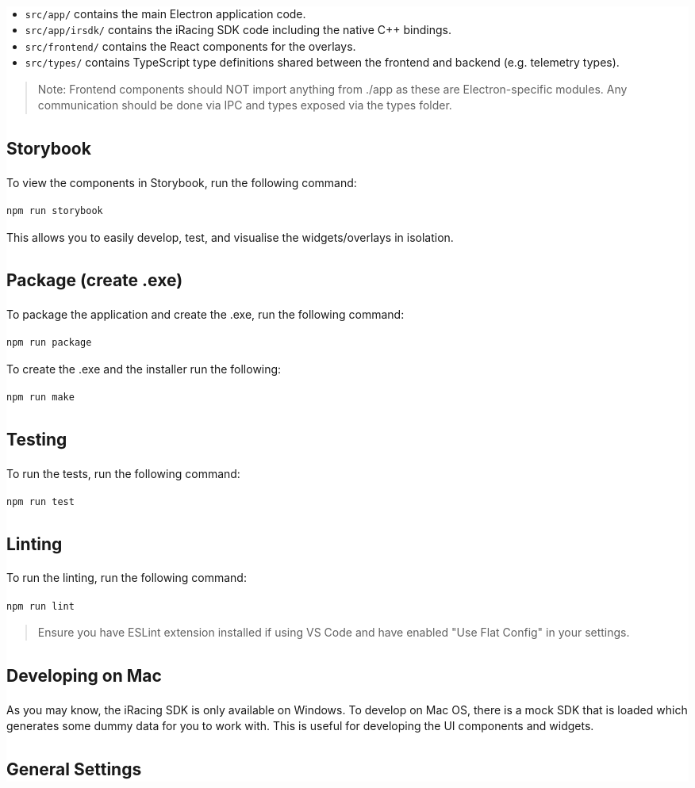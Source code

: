 - `src/app/` contains the main Electron application code.
- `src/app/irsdk/` contains the iRacing SDK code including the native C++ bindings.
- `src/frontend/` contains the React components for the overlays.
- `src/types/` contains TypeScript type definitions shared between the frontend and backend (e.g. telemetry types).

> Note: Frontend components should NOT import anything from ./app as these are Electron-specific modules. Any communication should be done via IPC and types exposed via the types folder.

## Storybook

To view the components in Storybook, run the following command:
```bash
npm run storybook
```

This allows you to easily develop, test, and visualise the widgets/overlays in isolation.

## Package (create .exe)

To package the application and create the .exe, run the following command:
```bash
npm run package
```

To create the .exe and the installer run the following:

```bash
npm run make
```

## Testing

To run the tests, run the following command:
```bash
npm run test
```

## Linting

To run the linting, run the following command:
```bash
npm run lint
```

> Ensure you have ESLint extension installed if using VS Code and have enabled "Use Flat Config" in your settings.

## Developing on Mac

As you may know, the iRacing SDK is only available on Windows. To develop on Mac OS, there is a mock SDK that is loaded which generates some dummy data for you to work with. This is useful for developing the UI components and widgets.

## General Settings
